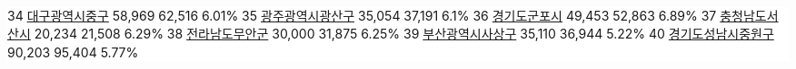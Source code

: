   <tr class="item">
    <td>34</td>
    <td><a href="/apt/대구광역시중구">대구광역시중구</a></td>
    <td>58,969</td>
    <td>62,516</td>
    <td>6.01%</td>
  </tr>

  <tr class="item">
    <td>35</td>
    <td><a href="/apt/광주광역시광산구">광주광역시광산구</a></td>
    <td>35,054</td>
    <td>37,191</td>
    <td>6.1%</td>
  </tr>

  <tr class="item">
    <td>36</td>
    <td><a href="/apt/경기도군포시">경기도군포시</a></td>
    <td>49,453</td>
    <td>52,863</td>
    <td>6.89%</td>
  </tr>

  <tr class="item">
    <td>37</td>
    <td><a href="/apt/충청남도서산시">충청남도서산시</a></td>
    <td>20,234</td>
    <td>21,508</td>
    <td>6.29%</td>
  </tr>

  <tr class="item">
    <td>38</td>
    <td><a href="/apt/전라남도무안군">전라남도무안군</a></td>
    <td>30,000</td>
    <td>31,875</td>
    <td>6.25%</td>
  </tr>

  <tr class="item">
    <td>39</td>
    <td><a href="/apt/부산광역시사상구">부산광역시사상구</a></td>
    <td>35,110</td>
    <td>36,944</td>
    <td>5.22%</td>
  </tr>

  <tr class="item">
    <td>40</td>
    <td><a href="/apt/경기도성남시중원구">경기도성남시중원구</a></td>
    <td>90,203</td>
    <td>95,404</td>
    <td>5.77%</td>
  </tr>
